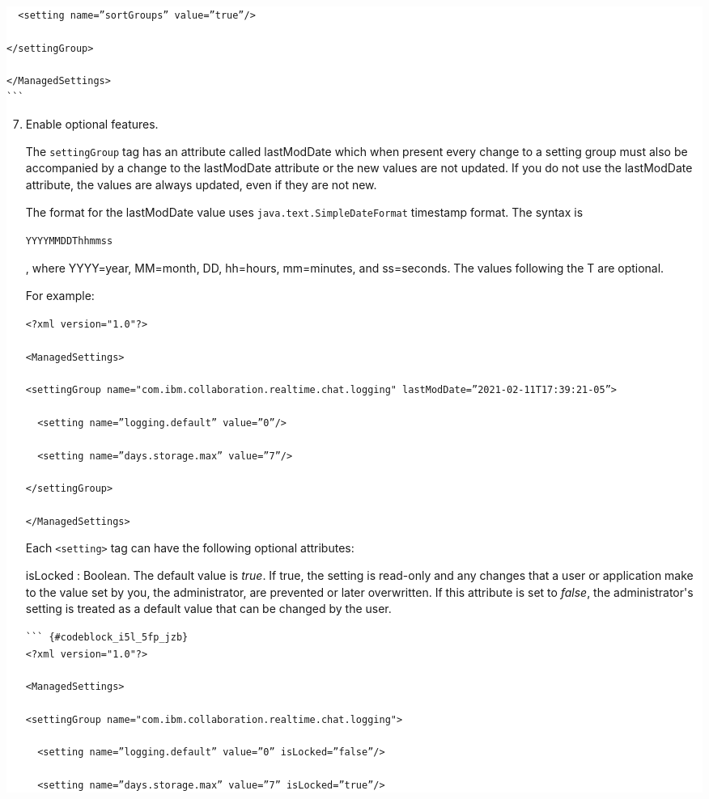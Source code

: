       <setting name=”sortGroups” value=”true”/> 
    
    </settingGroup> 
    
    </ManagedSettings> 
    ```

7.  Enable optional features.

    The `settingGroup` tag has an attribute called lastModDate which when present every change to a setting group must also be accompanied by a change to the lastModDate attribute or the new values are not updated. If you do not use the lastModDate attribute, the values are always updated, even if they are not new.

    The format for the lastModDate value uses `java.text.SimpleDateFormat` timestamp format. The syntax is

    ``` {#codeblock_mkb_fhp_jzb}
    YYYYMMDDThhmmss
    ```

    , where YYYY=year, MM=month, DD, hh=hours, mm=minutes, and ss=seconds. The values following the T are optional.

    For example:

    ```
    <?xml version="1.0"?> 
    
    <ManagedSettings> 
    
    <settingGroup name="com.ibm.collaboration.realtime.chat.logging" lastModDate=”2021-02-11T17:39:21-05”> 
    
      <setting name=”logging.default” value=”0”/> 
    
      <setting name=”days.storage.max” value=”7”/> 
    
    </settingGroup> 
    
    </ManagedSettings> 
    ```

    Each `<setting>` tag can have the following optional attributes:

    isLocked
    :   Boolean. The default value is *true*. If true, the setting is read-only and any changes that a user or application make to the value set by you, the administrator, are prevented or later overwritten. If this attribute is set to *false*, the administrator's setting is treated as a default value that can be changed by the user.

        ``` {#codeblock_i5l_5fp_jzb}
        <?xml version="1.0"?> 
        
        <ManagedSettings> 
        
        <settingGroup name="com.ibm.collaboration.realtime.chat.logging"> 
        
          <setting name=”logging.default” value=”0” isLocked=”false”/> 
        
          <setting name=”days.storage.max” value=”7” isLocked=”true”/> 
        